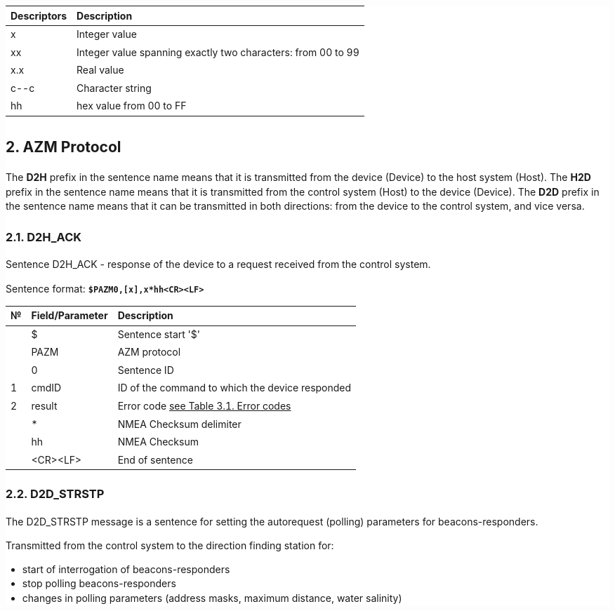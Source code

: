 | Descriptors | Description |
| :--- | :--- |
| x | Integer value |
| xx | Integer value spanning exactly two characters: from 00 to 99 |
| x.x | Real value |
| c--c | Character string |
| hh | hex value from 00 to FF |

<div style="page-break-after: always;"></div>

## 2. AZM Protocol
The **D2H** prefix in the sentence name means that it is transmitted from the device (Device) to the host system (Host).
The **H2D** prefix in the sentence name means that it is transmitted from the control system (Host) to the device (Device).
The **D2D** prefix in the sentence name means that it can be transmitted in both directions: from the device to the control system, and vice versa.

### 2.1. D2H_ACK
Sentence D2H_ACK - response of the device to a request received from the control system.  

Sentence format: 
**`
$PAZM0,[x],x*hh<CR><LF>
`**

| № | Field/Parameter | Description |
| :--- | :--- | :--- |
| | $	| Sentence start '$' |
| | PAZM | AZM protocol |
| | 0	| Sentence ID |
| 1 | cmdID | ID of the command to which the device responded |
| 2 | result | Error code [see Table 3.1. Error codes](#31-error-codes) |
| | *	| NMEA Checksum delimiter |
| | hh | NMEA Checksum |
| | \<CR\>\<LF\> | End of sentence |

### 2.2. D2D_STRSTP
The D2D_STRSTP message is a sentence for setting the autorequest (polling) parameters for beacons-responders.

Transmitted from the control system to the direction finding station for:
- start of interrogation of beacons-responders
- stop polling beacons-responders
- changes in polling parameters (address masks, maximum distance, water salinity)
